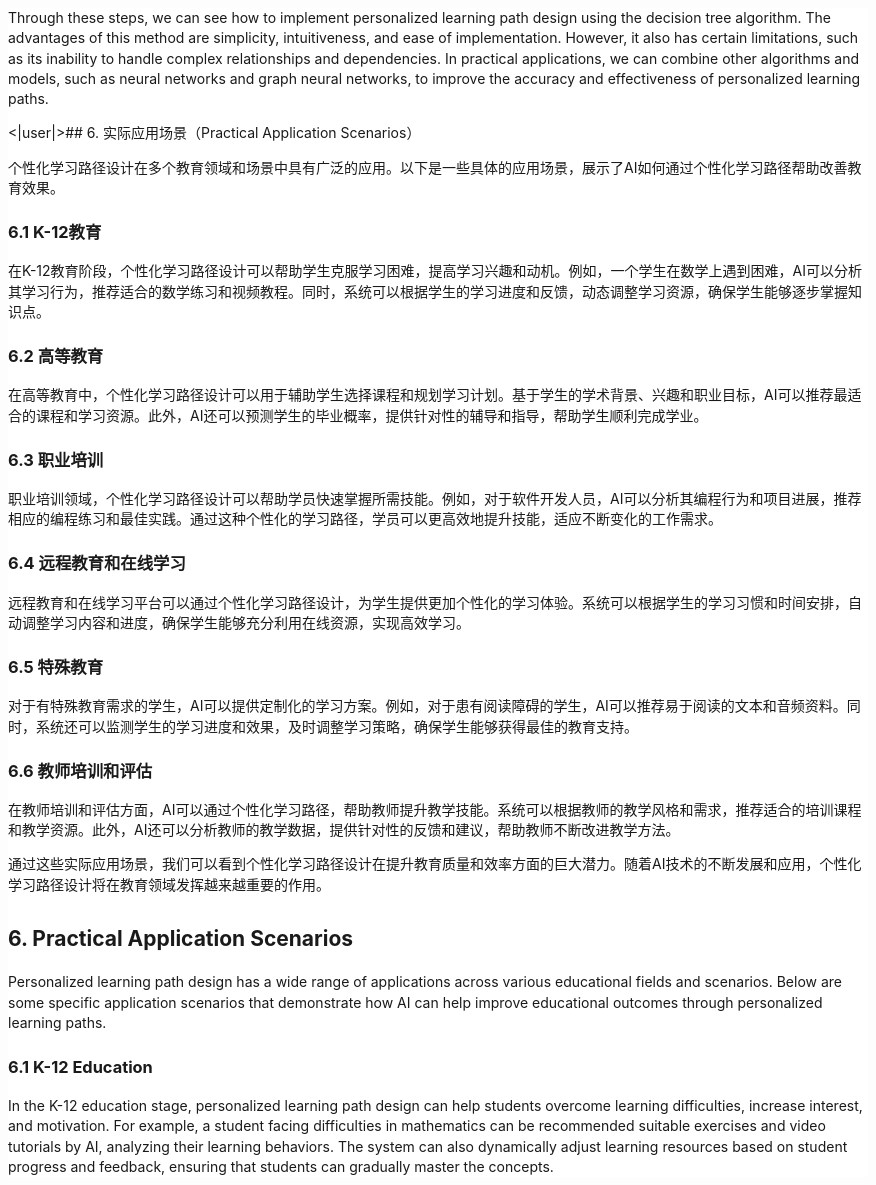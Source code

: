 Through these steps, we can see how to implement personalized learning path design using the decision tree algorithm. The advantages of this method are simplicity, intuitiveness, and ease of implementation. However, it also has certain limitations, such as its inability to handle complex relationships and dependencies. In practical applications, we can combine other algorithms and models, such as neural networks and graph neural networks, to improve the accuracy and effectiveness of personalized learning paths.

<|user|>## 6. 实际应用场景（Practical Application Scenarios）

个性化学习路径设计在多个教育领域和场景中具有广泛的应用。以下是一些具体的应用场景，展示了AI如何通过个性化学习路径帮助改善教育效果。

### 6.1 K-12教育

在K-12教育阶段，个性化学习路径设计可以帮助学生克服学习困难，提高学习兴趣和动机。例如，一个学生在数学上遇到困难，AI可以分析其学习行为，推荐适合的数学练习和视频教程。同时，系统可以根据学生的学习进度和反馈，动态调整学习资源，确保学生能够逐步掌握知识点。

### 6.2 高等教育

在高等教育中，个性化学习路径设计可以用于辅助学生选择课程和规划学习计划。基于学生的学术背景、兴趣和职业目标，AI可以推荐最适合的课程和学习资源。此外，AI还可以预测学生的毕业概率，提供针对性的辅导和指导，帮助学生顺利完成学业。

### 6.3 职业培训

职业培训领域，个性化学习路径设计可以帮助学员快速掌握所需技能。例如，对于软件开发人员，AI可以分析其编程行为和项目进展，推荐相应的编程练习和最佳实践。通过这种个性化的学习路径，学员可以更高效地提升技能，适应不断变化的工作需求。

### 6.4 远程教育和在线学习

远程教育和在线学习平台可以通过个性化学习路径设计，为学生提供更加个性化的学习体验。系统可以根据学生的学习习惯和时间安排，自动调整学习内容和进度，确保学生能够充分利用在线资源，实现高效学习。

### 6.5 特殊教育

对于有特殊教育需求的学生，AI可以提供定制化的学习方案。例如，对于患有阅读障碍的学生，AI可以推荐易于阅读的文本和音频资料。同时，系统还可以监测学生的学习进度和效果，及时调整学习策略，确保学生能够获得最佳的教育支持。

### 6.6 教师培训和评估

在教师培训和评估方面，AI可以通过个性化学习路径，帮助教师提升教学技能。系统可以根据教师的教学风格和需求，推荐适合的培训课程和教学资源。此外，AI还可以分析教师的教学数据，提供针对性的反馈和建议，帮助教师不断改进教学方法。

通过这些实际应用场景，我们可以看到个性化学习路径设计在提升教育质量和效率方面的巨大潜力。随着AI技术的不断发展和应用，个性化学习路径设计将在教育领域发挥越来越重要的作用。

## 6. Practical Application Scenarios

Personalized learning path design has a wide range of applications across various educational fields and scenarios. Below are some specific application scenarios that demonstrate how AI can help improve educational outcomes through personalized learning paths.

### 6.1 K-12 Education

In the K-12 education stage, personalized learning path design can help students overcome learning difficulties, increase interest, and motivation. For example, a student facing difficulties in mathematics can be recommended suitable exercises and video tutorials by AI, analyzing their learning behaviors. The system can also dynamically adjust learning resources based on student progress and feedback, ensuring that students can gradually master the concepts.
